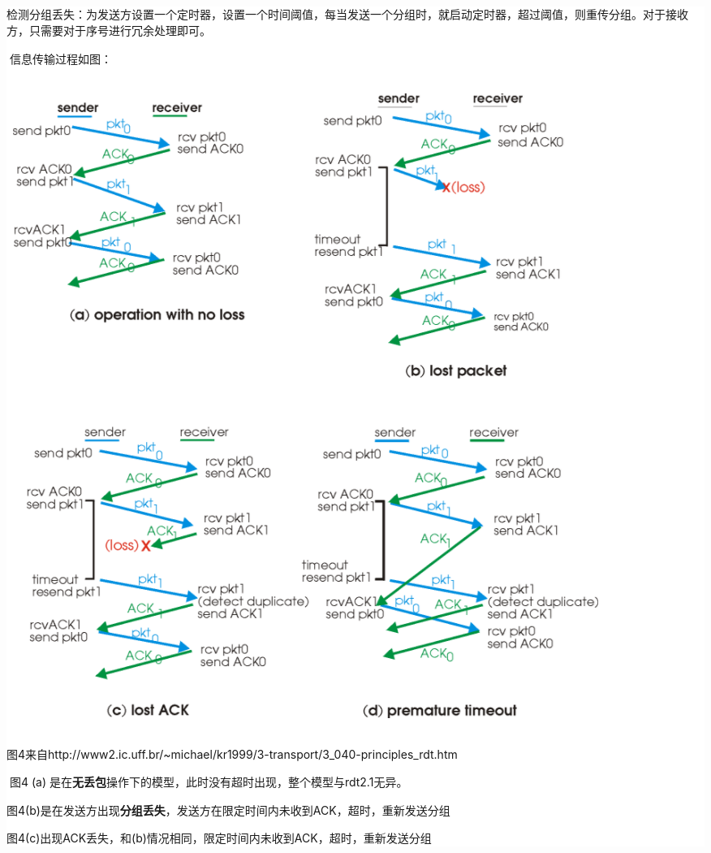 ​	检测分组丢失：为发送方设置一个定时器，设置一个时间阈值，每当发送一个分组时，就启动定时器，超过阈值，则重传分组。对于接收方，只需要对于序号进行冗余处理即可。

​	信息传输过程如图：

![img](/img/assets/1544091513426.png)

​	图4来自http://www2.ic.uff.br/~michael/kr1999/3-transport/3_040-principles_rdt.htm

​	图4 (a) 是在**无丢包**操作下的模型，此时没有超时出现，整个模型与rdt2.1无异。

​	图4(b)是在发送方出现**分组丢失**，发送方在限定时间内未收到ACK，超时，重新发送分组

​	图4(c)出现ACK丢失，和(b)情况相同，限定时间内未收到ACK，超时，重新发送分组
